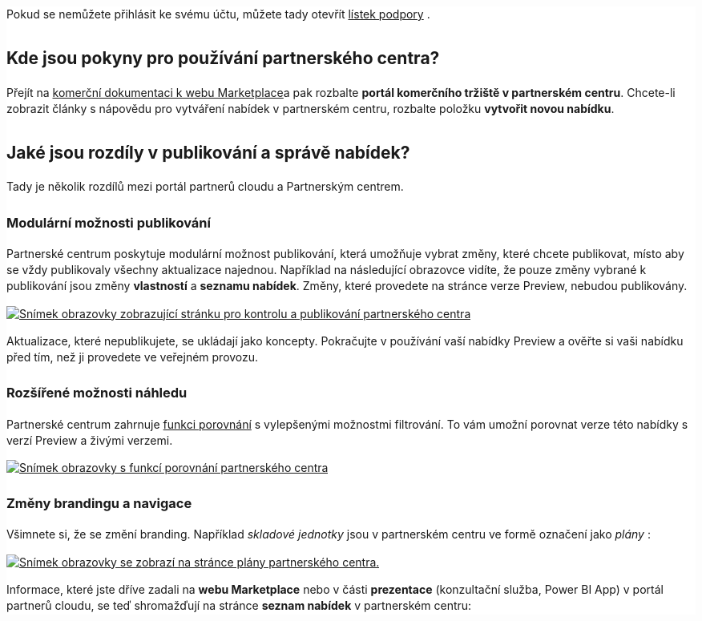 Pokud se nemůžete přihlásit ke svému účtu, můžete tady otevřít [lístek podpory](https://partner.microsoft.com/support/v2/?stage=1) .

## <a name="where-are-instructions-for-using-partner-center"></a>Kde jsou pokyny pro používání partnerského centra?

Přejít na [komerční dokumentaci k webu Marketplace](index.yml)a pak rozbalte **portál komerčního tržiště v partnerském centru**. Chcete-li zobrazit články s nápovědu pro vytváření nabídek v partnerském centru, rozbalte položku **vytvořit novou nabídku**.

## <a name="what-are-the-publishing-and-offer-management-differences"></a>Jaké jsou rozdíly v publikování a správě nabídek?

Tady je několik rozdílů mezi portál partnerů cloudu a Partnerským centrem.

### <a name="modular-publishing-capabilities"></a>Modulární možnosti publikování

Partnerské centrum poskytuje modulární možnost publikování, která umožňuje vybrat změny, které chcete publikovat, místo aby se vždy publikovaly všechny aktualizace najednou. Například na následující obrazovce vidíte, že pouze změny vybrané k publikování jsou změny **vlastností** a  **seznamu nabídek**. Změny, které provedete na stránce verze Preview, nebudou publikovány.

[![Snímek obrazovky zobrazující stránku pro kontrolu a publikování partnerského centra](media/cpp-pc-faq/review-page.png "Zobrazuje stránku pro kontrolu a publikování partnerského centra.")](media/cpp-pc-faq/review-page.png#lightbox)

Aktualizace, které nepublikujete, se ukládají jako koncepty. Pokračujte v používání vaší nabídky Preview a ověřte si vaši nabídku před tím, než ji provedete ve veřejném provozu.

### <a name="enhanced-preview-options"></a>Rozšířené možnosti náhledu

Partnerské centrum zahrnuje [funkci porovnání](partner-center-portal/update-existing-offer.md#compare-changes-to-your-offer) s vylepšenými možnostmi filtrování. To vám umožní porovnat verze této nabídky s verzí Preview a živými verzemi.

[![Snímek obrazovky s funkcí porovnání partnerského centra](media/cpp-pc-faq/compare.png "Zobrazuje funkci Compare centra pro porovnání.")](media/cpp-pc-faq/compare.png#lightbox)

### <a name="branding-and-navigation-changes"></a>Změny brandingu a navigace

Všimnete si, že se změní branding. Například *skladové jednotky* jsou v partnerském centru ve formě označení jako *plány* :

[![Snímek obrazovky se zobrazí na stránce plány partnerského centra.](media/cpp-pc-faq/plans.png "Zobrazuje stránku plánů partnerského centra.")](media/cpp-pc-faq/plans.png#lightbox)

Informace, které jste dříve zadali na **webu Marketplace** nebo v části **prezentace**  (konzultační služba, Power BI App) v portál partnerů cloudu, se teď shromažďují na stránce **seznam nabídek** v partnerském centru:
